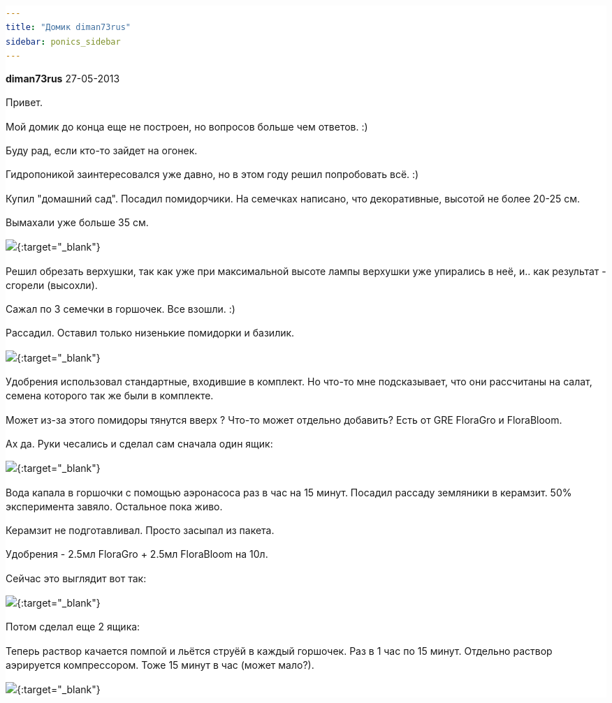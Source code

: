 ```yaml
---
title: "Домик diman73rus"
sidebar: ponics_sidebar
---
```


**diman73rus** 27-05-2013

Привет.

Мой домик до конца еще не построен, но вопросов больше чем ответов. :)

Буду рад, если кто-то зайдет на огонек.

Гидропоникой заинтересовался уже давно, но в этом году решил попробовать всё. :)

Купил "домашний сад". Посадил помидорчики. На семечках написано, что декоративные, высотой не более 20-25 см.

Вымахали уже больше 35 см. 

[![](/imagehost/thumbs/1105.jpg)](https://t.me/ponics_ru_files/10636){:target="_blank"}

Решил обрезать верхушки, так как уже при максимальной высоте лампы верхушки уже упирались в неё, и.. как результат - сгорели (высохли).

Сажал по 3 семечки в горшочек. Все взошли. :)

Рассадил. Оставил только низенькие помидорки и базилик.

[![](/imagehost/thumbs/86ceqm8v7svenrgdoutcd7zsbcmciwey.jpg)](https://t.me/ponics_ru_files/10646){:target="_blank"}

Удобрения использовал стандартные, входившие в комплект. Но что-то мне подсказывает, что они рассчитаны на салат, семена которого так же были в комплекте.

Может из-за этого помидоры тянутся вверх ? Что-то может отдельно добавить? Есть от GRE FloraGro и FloraBloom.

Ах да. Руки чесались и сделал сам сначала один ящик:

[![](/imagehost/thumbs/1105gjg.jpg)](https://t.me/ponics_ru_files/10637){:target="_blank"}

Вода капала в горшочки с помощью аэронасоса раз в час на 15 минут. Посадил рассаду земляники в керамзит. 50% эксперимента завяло. Остальное пока живо.

Керамзит не подготавливал. Просто засыпал из пакета.

Удобрения - 2.5мл FloraGro + 2.5мл FloraBloom на 10л.

Сейчас это выглядит вот так:

[![](/imagehost/thumbs/20130527235928.jpg)](https://t.me/ponics_ru_files/10638){:target="_blank"}

Потом сделал еще 2 ящика:

Теперь раствор качается помпой и льётся струёй в каждый горшочек. Раз в 1 час по 15 минут. Отдельно раствор аэрируется компрессором. Тоже 15 минут в час (может мало?).

[![](/imagehost/thumbs/1105oxo.jpg)](https://t.me/ponics_ru_files/10639){:target="_blank"}
